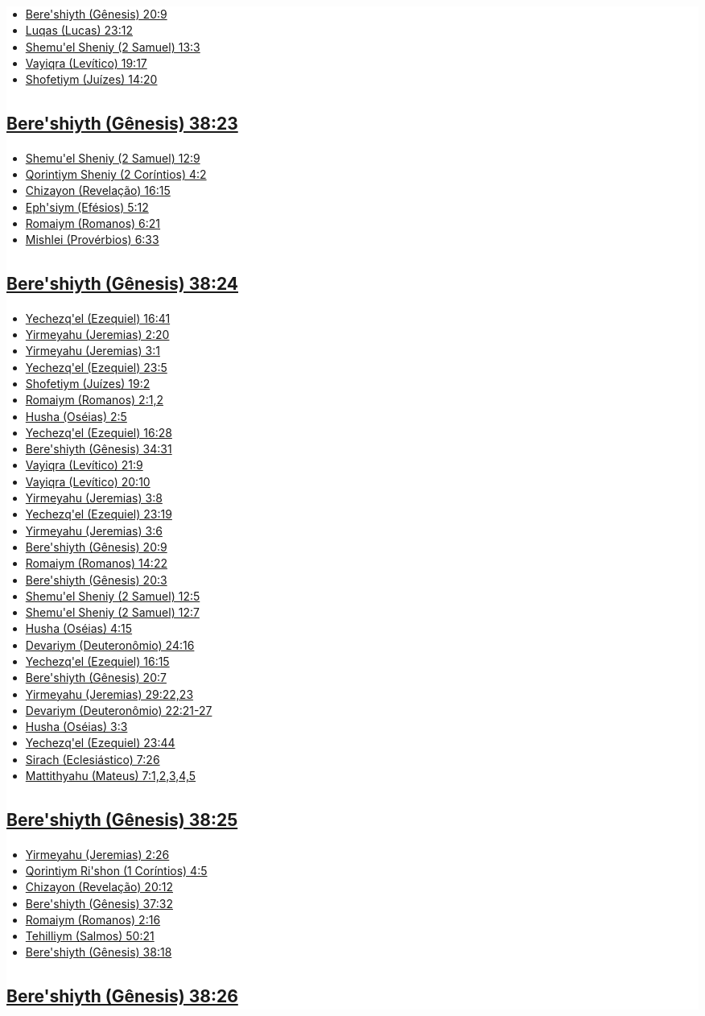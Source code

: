 - [Bere'shiyth (Gênesis) 20:9](https://bible.ozzuu.com/pt_yah/Gen/20#9)
- [Luqas (Lucas) 23:12](https://bible.ozzuu.com/pt_yah/Luk/23#12)
- [Shemu'el Sheniy (2 Samuel) 13:3](https://bible.ozzuu.com/pt_yah/2Sm/13#3)
- [Vayiqra (Levítico) 19:17](https://bible.ozzuu.com/pt_yah/Lev/19#17)
- [Shofetiym (Juízes) 14:20](https://bible.ozzuu.com/pt_yah/Jdg/14#20)
<h2 id="23"><a href="https://bible.ozzuu.com/pt_yah/Gen/38#23" target="_blank">Bere'shiyth (Gênesis) 38:23</a></h2>

- [Shemu'el Sheniy (2 Samuel) 12:9](https://bible.ozzuu.com/pt_yah/2Sm/12#9)
- [Qorintiym Sheniy (2 Coríntios) 4:2](https://bible.ozzuu.com/pt_yah/2Co/4#2)
- [Chizayon (Revelação) 16:15](https://bible.ozzuu.com/pt_yah/Rev/16#15)
- [Eph'siym (Efésios) 5:12](https://bible.ozzuu.com/pt_yah/Eph/5#12)
- [Romaiym (Romanos) 6:21](https://bible.ozzuu.com/pt_yah/Rom/6#21)
- [Mishlei (Provérbios) 6:33](https://bible.ozzuu.com/pt_yah/Pro/6#33)
<h2 id="24"><a href="https://bible.ozzuu.com/pt_yah/Gen/38#24" target="_blank">Bere'shiyth (Gênesis) 38:24</a></h2>

- [Yechezq'el (Ezequiel) 16:41](https://bible.ozzuu.com/pt_yah/Eze/16#41)
- [Yirmeyahu (Jeremias) 2:20](https://bible.ozzuu.com/pt_yah/Jer/2#20)
- [Yirmeyahu (Jeremias) 3:1](https://bible.ozzuu.com/pt_yah/Jer/3#1)
- [Yechezq'el (Ezequiel) 23:5](https://bible.ozzuu.com/pt_yah/Eze/23#5)
- [Shofetiym (Juízes) 19:2](https://bible.ozzuu.com/pt_yah/Jdg/19#2)
- [Romaiym (Romanos) 2:1,2](https://bible.ozzuu.com/pt_yah/Rom/2#1)
- [Husha (Oséias) 2:5](https://bible.ozzuu.com/pt_yah/Hos/2#5)
- [Yechezq'el (Ezequiel) 16:28](https://bible.ozzuu.com/pt_yah/Eze/16#28)
- [Bere'shiyth (Gênesis) 34:31](https://bible.ozzuu.com/pt_yah/Gen/34#31)
- [Vayiqra (Levítico) 21:9](https://bible.ozzuu.com/pt_yah/Lev/21#9)
- [Vayiqra (Levítico) 20:10](https://bible.ozzuu.com/pt_yah/Lev/20#10)
- [Yirmeyahu (Jeremias) 3:8](https://bible.ozzuu.com/pt_yah/Jer/3#8)
- [Yechezq'el (Ezequiel) 23:19](https://bible.ozzuu.com/pt_yah/Eze/23#19)
- [Yirmeyahu (Jeremias) 3:6](https://bible.ozzuu.com/pt_yah/Jer/3#6)
- [Bere'shiyth (Gênesis) 20:9](https://bible.ozzuu.com/pt_yah/Gen/20#9)
- [Romaiym (Romanos) 14:22](https://bible.ozzuu.com/pt_yah/Rom/14#22)
- [Bere'shiyth (Gênesis) 20:3](https://bible.ozzuu.com/pt_yah/Gen/20#3)
- [Shemu'el Sheniy (2 Samuel) 12:5](https://bible.ozzuu.com/pt_yah/2Sm/12#5)
- [Shemu'el Sheniy (2 Samuel) 12:7](https://bible.ozzuu.com/pt_yah/2Sm/12#7)
- [Husha (Oséias) 4:15](https://bible.ozzuu.com/pt_yah/Hos/4#15)
- [Devariym (Deuteronômio) 24:16](https://bible.ozzuu.com/pt_yah/Deu/24#16)
- [Yechezq'el (Ezequiel) 16:15](https://bible.ozzuu.com/pt_yah/Eze/16#15)
- [Bere'shiyth (Gênesis) 20:7](https://bible.ozzuu.com/pt_yah/Gen/20#7)
- [Yirmeyahu (Jeremias) 29:22,23](https://bible.ozzuu.com/pt_yah/Jer/29#22)
- [Devariym (Deuteronômio) 22:21-27](https://bible.ozzuu.com/pt_yah/Deu/22#21)
- [Husha (Oséias) 3:3](https://bible.ozzuu.com/pt_yah/Hos/3#3)
- [Yechezq'el (Ezequiel) 23:44](https://bible.ozzuu.com/pt_yah/Eze/23#44)
- [Sirach (Eclesiástico) 7:26](https://bible.ozzuu.com/pt_yah/Sir/7#26)
- [Mattithyahu (Mateus) 7:1,2,3,4,5](https://bible.ozzuu.com/pt_yah/Mat/7#1)
<h2 id="25"><a href="https://bible.ozzuu.com/pt_yah/Gen/38#25" target="_blank">Bere'shiyth (Gênesis) 38:25</a></h2>

- [Yirmeyahu (Jeremias) 2:26](https://bible.ozzuu.com/pt_yah/Jer/2#26)
- [Qorintiym Ri'shon (1 Coríntios) 4:5](https://bible.ozzuu.com/pt_yah/1Co/4#5)
- [Chizayon (Revelação) 20:12](https://bible.ozzuu.com/pt_yah/Rev/20#12)
- [Bere'shiyth (Gênesis) 37:32](https://bible.ozzuu.com/pt_yah/Gen/37#32)
- [Romaiym (Romanos) 2:16](https://bible.ozzuu.com/pt_yah/Rom/2#16)
- [Tehilliym (Salmos) 50:21](https://bible.ozzuu.com/pt_yah/Psa/50#21)
- [Bere'shiyth (Gênesis) 38:18](https://bible.ozzuu.com/pt_yah/Gen/38#18)
<h2 id="26"><a href="https://bible.ozzuu.com/pt_yah/Gen/38#26" target="_blank">Bere'shiyth (Gênesis) 38:26</a></h2>

